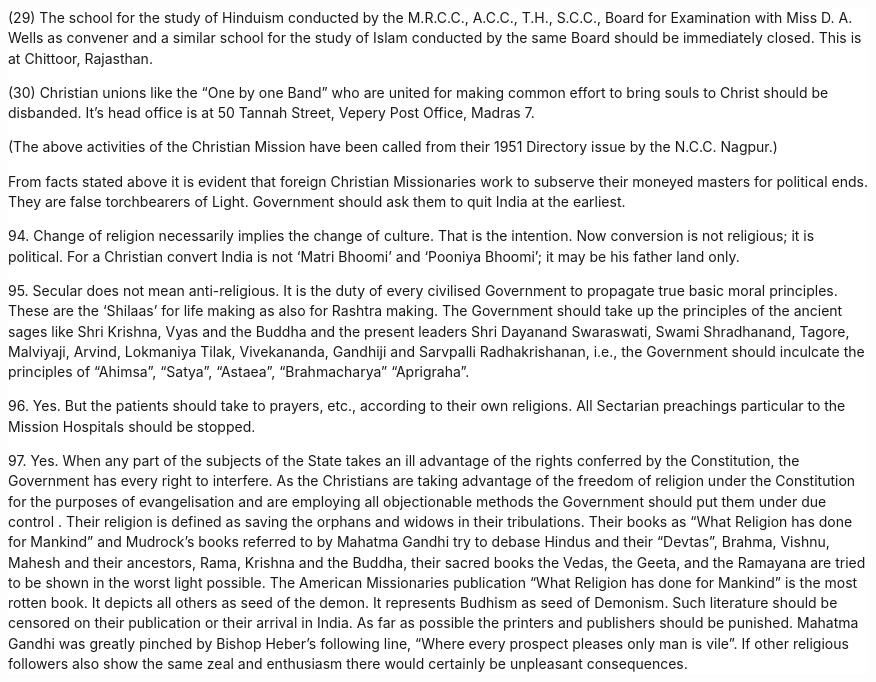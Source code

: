 \(29\) The school for the study of Hinduism conducted by the M.R.C.C.,
A.C.C., T.H., S.C.C., Board for Examination with Miss D. A. Wells as
convener and a similar school for the study of Islam conducted by the
same Board should be immediately closed.  This is at Chittoor,
Rajasthan.

\(30\) Christian unions like the “One by one Band” who are united for
making common effort to bring souls to Christ should be disbanded.  It’s
head office is at 50 Tannah Street, Vepery Post Office, Madras 7.

(The above activities of the Christian Mission have been called from
their 1951 Directory issue by the N.C.C. Nagpur.)

From facts stated above it is evident that foreign Christian
Missionaries work to subserve their moneyed masters for political ends. 
They are false torchbearers of Light.  Government should ask them to
quit India at the earliest.

94\. Change of religion necessarily implies the change of culture. That
is the intention.  Now conversion is not religious; it is political. For
a Christian convert India is not ‘Matri Bhoomi’ and ‘Pooniya Bhoomi’; it
may be his father land only.

95\. Secular does not mean anti-religious.  It is the duty of every
civilised Government to propagate true basic moral principles.  These
are the ‘Shilaas’ for life making as also for Rashtra making.  The
Government should take up the principles of the ancient sages like Shri
Krishna, Vyas and the Buddha and the present leaders Shri Dayanand
Swaraswati, Swami Shradhanand, Tagore, Malviyaji, Arvind, Lokmaniya
Tilak, Vivekananda, Gandhiji and Sarvpalli Radhakrishanan, i.e., the
Government should inculcate the principles of “Ahimsa”, “Satya”,
“Astaea”, “Brahmacharya” “Aprigraha”.

96\. Yes.  But the patients should take to prayers, etc., according to
their own religions.  All Sectarian preachings particular to the Mission
Hospitals should be stopped.

97\. Yes.  When any part of the subjects of the State takes an ill
advantage of the rights conferred by the Constitution, the Government
has every right to interfere.  As the Christians are taking advantage of
the freedom of religion under the Constitution for the purposes of
evangelisation and are employing all objectionable methods the
Government should put them under due control . Their religion is defined
as saving the orphans and widows in their tribulations.  Their books as
“What Religion has done for Mankind” and Mudrock’s books referred to by
Mahatma Gandhi try to debase Hindus and their “Devtas”, Brahma, Vishnu,
Mahesh and their ancestors, Rama, Krishna and the Buddha, their sacred
books the Vedas, the Geeta, and the Ramayana are tried to be shown in
the worst light possible.  The American Missionaries publication “What
Religion has done for Mankind” is the most rotten book.  It depicts all
others as seed of the demon.  It represents Budhism as seed of
Demonism.  Such literature should be censored on their publication or
their arrival in India.  As far as possible the printers and publishers
should be punished.  Mahatma Gandhi was greatly pinched by Bishop
Heber’s following line, “Where every prospect pleases only man is
vile”.  If other religious followers also show the same zeal and
enthusiasm there would certainly be unpleasant consequences.
